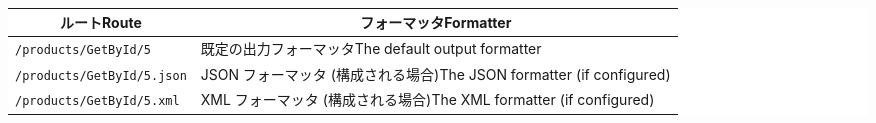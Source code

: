 |           <span data-ttu-id="d0794-210">ルート</span><span class="sxs-lookup"><span data-stu-id="d0794-210">Route</span></span>            |             <span data-ttu-id="d0794-211">フォーマッタ</span><span class="sxs-lookup"><span data-stu-id="d0794-211">Formatter</span></span>              |
|----------------------------|------------------------------------|
|   `/products/GetById/5`    |    <span data-ttu-id="d0794-212">既定の出力フォーマッタ</span><span class="sxs-lookup"><span data-stu-id="d0794-212">The default output formatter</span></span>    |
| `/products/GetById/5.json` | <span data-ttu-id="d0794-213">JSON フォーマッタ (構成される場合)</span><span class="sxs-lookup"><span data-stu-id="d0794-213">The JSON formatter (if configured)</span></span> |
| `/products/GetById/5.xml`  | <span data-ttu-id="d0794-214">XML フォーマッタ (構成される場合)</span><span class="sxs-lookup"><span data-stu-id="d0794-214">The XML formatter (if configured)</span></span>  |

